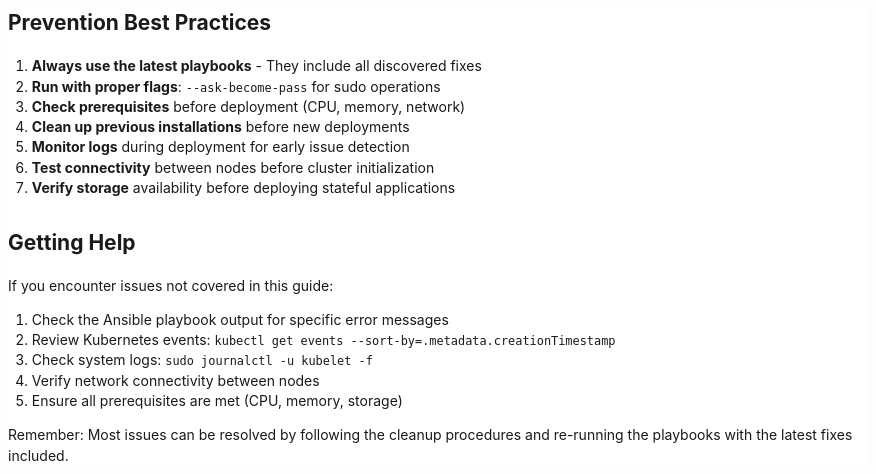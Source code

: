 ## Prevention Best Practices

1. **Always use the latest playbooks** - They include all discovered fixes
2. **Run with proper flags**: `--ask-become-pass` for sudo operations
3. **Check prerequisites** before deployment (CPU, memory, network)
4. **Clean up previous installations** before new deployments
5. **Monitor logs** during deployment for early issue detection
6. **Test connectivity** between nodes before cluster initialization
7. **Verify storage** availability before deploying stateful applications

## Getting Help

If you encounter issues not covered in this guide:

1. Check the Ansible playbook output for specific error messages
2. Review Kubernetes events: `kubectl get events --sort-by=.metadata.creationTimestamp`
3. Check system logs: `sudo journalctl -u kubelet -f`
4. Verify network connectivity between nodes
5. Ensure all prerequisites are met (CPU, memory, storage)

Remember: Most issues can be resolved by following the cleanup procedures and re-running the playbooks with the latest fixes included. 